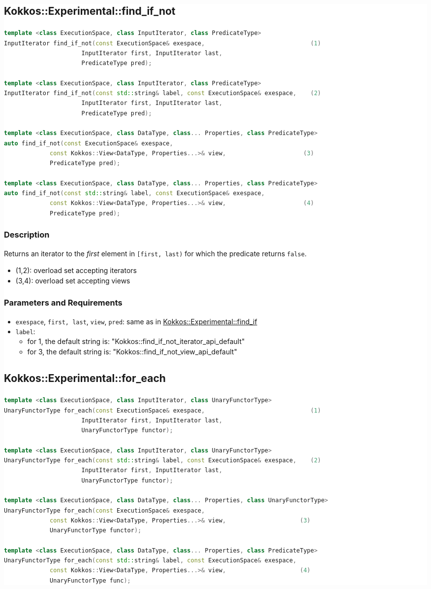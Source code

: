 
## Kokkos::Experimental::find_if_not

```cpp
template <class ExecutionSpace, class InputIterator, class PredicateType>
InputIterator find_if_not(const ExecutionSpace& exespace,                              (1)
                      InputIterator first, InputIterator last,
                      PredicateType pred);

template <class ExecutionSpace, class InputIterator, class PredicateType>
InputIterator find_if_not(const std::string& label, const ExecutionSpace& exespace,    (2)
                      InputIterator first, InputIterator last,
                      PredicateType pred);

template <class ExecutionSpace, class DataType, class... Properties, class PredicateType>
auto find_if_not(const ExecutionSpace& exespace,
             const Kokkos::View<DataType, Properties...>& view,                      (3)
             PredicateType pred);

template <class ExecutionSpace, class DataType, class... Properties, class PredicateType>
auto find_if_not(const std::string& label, const ExecutionSpace& exespace,
             const Kokkos::View<DataType, Properties...>& view,                      (4)
             PredicateType pred);
```

### Description

Returns an iterator to the *first* element in `[first, last)` for which the predicate returns `false`.

- (1,2): overload set accepting iterators
- (3,4): overload set accepting views

### Parameters and Requirements

- `exespace`, `first, last`, `view`, `pred`: same as in [Kokkos::Experimental::find_if](#KE::find_if)
- `label`:
  - for 1, the default string is: "Kokkos::find_if_not_iterator_api_default"
  - for 3, the default string is: "Kokkos::find_if_not_view_api_default"



## Kokkos::Experimental::for_each

```cpp
template <class ExecutionSpace, class InputIterator, class UnaryFunctorType>
UnaryFunctorType for_each(const ExecutionSpace& exespace,                              (1)
                      InputIterator first, InputIterator last,
                      UnaryFunctorType functor);

template <class ExecutionSpace, class InputIterator, class UnaryFunctorType>
UnaryFunctorType for_each(const std::string& label, const ExecutionSpace& exespace,    (2)
                      InputIterator first, InputIterator last,
                      UnaryFunctorType functor);

template <class ExecutionSpace, class DataType, class... Properties, class UnaryFunctorType>
UnaryFunctorType for_each(const ExecutionSpace& exespace,
             const Kokkos::View<DataType, Properties...>& view,                     (3)
             UnaryFunctorType functor);

template <class ExecutionSpace, class DataType, class... Properties, class PredicateType>
UnaryFunctorType for_each(const std::string& label, const ExecutionSpace& exespace,
             const Kokkos::View<DataType, Properties...>& view,                     (4)
             UnaryFunctorType func);
```